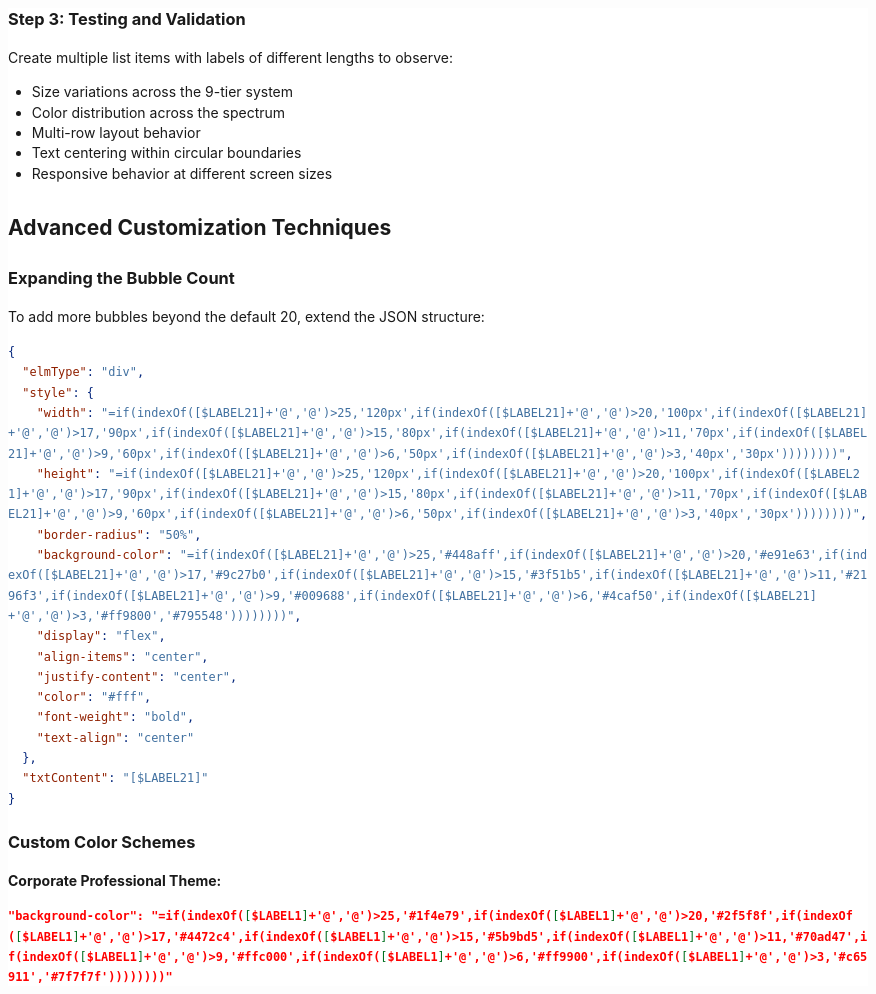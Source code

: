 ### Step 3: Testing and Validation
Create multiple list items with labels of different lengths to observe:
- Size variations across the 9-tier system
- Color distribution across the spectrum
- Multi-row layout behavior
- Text centering within circular boundaries
- Responsive behavior at different screen sizes

## Advanced Customization Techniques

### Expanding the Bubble Count
To add more bubbles beyond the default 20, extend the JSON structure:

```json
{
  "elmType": "div",
  "style": {
    "width": "=if(indexOf([$LABEL21]+'@','@')>25,'120px',if(indexOf([$LABEL21]+'@','@')>20,'100px',if(indexOf([$LABEL21]+'@','@')>17,'90px',if(indexOf([$LABEL21]+'@','@')>15,'80px',if(indexOf([$LABEL21]+'@','@')>11,'70px',if(indexOf([$LABEL21]+'@','@')>9,'60px',if(indexOf([$LABEL21]+'@','@')>6,'50px',if(indexOf([$LABEL21]+'@','@')>3,'40px','30px'))))))))",
    "height": "=if(indexOf([$LABEL21]+'@','@')>25,'120px',if(indexOf([$LABEL21]+'@','@')>20,'100px',if(indexOf([$LABEL21]+'@','@')>17,'90px',if(indexOf([$LABEL21]+'@','@')>15,'80px',if(indexOf([$LABEL21]+'@','@')>11,'70px',if(indexOf([$LABEL21]+'@','@')>9,'60px',if(indexOf([$LABEL21]+'@','@')>6,'50px',if(indexOf([$LABEL21]+'@','@')>3,'40px','30px'))))))))",
    "border-radius": "50%",
    "background-color": "=if(indexOf([$LABEL21]+'@','@')>25,'#448aff',if(indexOf([$LABEL21]+'@','@')>20,'#e91e63',if(indexOf([$LABEL21]+'@','@')>17,'#9c27b0',if(indexOf([$LABEL21]+'@','@')>15,'#3f51b5',if(indexOf([$LABEL21]+'@','@')>11,'#2196f3',if(indexOf([$LABEL21]+'@','@')>9,'#009688',if(indexOf([$LABEL21]+'@','@')>6,'#4caf50',if(indexOf([$LABEL21]+'@','@')>3,'#ff9800','#795548'))))))))",
    "display": "flex",
    "align-items": "center",
    "justify-content": "center",
    "color": "#fff",
    "font-weight": "bold",
    "text-align": "center"
  },
  "txtContent": "[$LABEL21]"
}
```

### Custom Color Schemes

**Corporate Professional Theme:**
```json
"background-color": "=if(indexOf([$LABEL1]+'@','@')>25,'#1f4e79',if(indexOf([$LABEL1]+'@','@')>20,'#2f5f8f',if(indexOf([$LABEL1]+'@','@')>17,'#4472c4',if(indexOf([$LABEL1]+'@','@')>15,'#5b9bd5',if(indexOf([$LABEL1]+'@','@')>11,'#70ad47',if(indexOf([$LABEL1]+'@','@')>9,'#ffc000',if(indexOf([$LABEL1]+'@','@')>6,'#ff9900',if(indexOf([$LABEL1]+'@','@')>3,'#c65911','#7f7f7f'))))))))"
```
